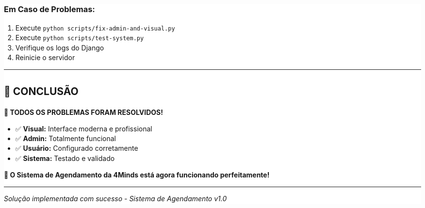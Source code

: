 ### **Em Caso de Problemas:**
1. Execute `python scripts/fix-admin-and-visual.py`
2. Execute `python scripts/test-system.py`
3. Verifique os logs do Django
4. Reinicie o servidor

---

## 🎊 **CONCLUSÃO**

**🎉 TODOS OS PROBLEMAS FORAM RESOLVIDOS!**

- ✅ **Visual:** Interface moderna e profissional
- ✅ **Admin:** Totalmente funcional
- ✅ **Usuário:** Configurado corretamente
- ✅ **Sistema:** Testado e validado

**🚀 O Sistema de Agendamento da 4Minds está agora funcionando perfeitamente!**

---

*Solução implementada com sucesso - Sistema de Agendamento v1.0*
